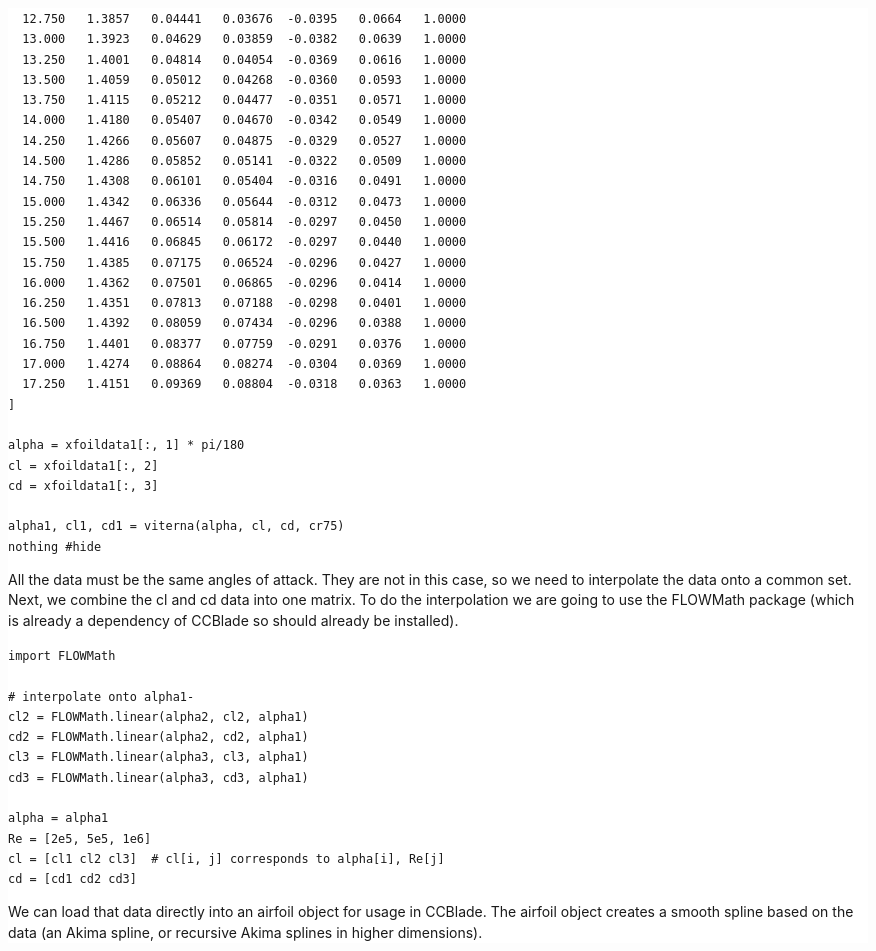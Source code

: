 ```@example af
  12.750   1.3857   0.04441   0.03676  -0.0395   0.0664   1.0000
  13.000   1.3923   0.04629   0.03859  -0.0382   0.0639   1.0000
  13.250   1.4001   0.04814   0.04054  -0.0369   0.0616   1.0000
  13.500   1.4059   0.05012   0.04268  -0.0360   0.0593   1.0000
  13.750   1.4115   0.05212   0.04477  -0.0351   0.0571   1.0000
  14.000   1.4180   0.05407   0.04670  -0.0342   0.0549   1.0000
  14.250   1.4266   0.05607   0.04875  -0.0329   0.0527   1.0000
  14.500   1.4286   0.05852   0.05141  -0.0322   0.0509   1.0000
  14.750   1.4308   0.06101   0.05404  -0.0316   0.0491   1.0000
  15.000   1.4342   0.06336   0.05644  -0.0312   0.0473   1.0000
  15.250   1.4467   0.06514   0.05814  -0.0297   0.0450   1.0000
  15.500   1.4416   0.06845   0.06172  -0.0297   0.0440   1.0000
  15.750   1.4385   0.07175   0.06524  -0.0296   0.0427   1.0000
  16.000   1.4362   0.07501   0.06865  -0.0296   0.0414   1.0000
  16.250   1.4351   0.07813   0.07188  -0.0298   0.0401   1.0000
  16.500   1.4392   0.08059   0.07434  -0.0296   0.0388   1.0000
  16.750   1.4401   0.08377   0.07759  -0.0291   0.0376   1.0000
  17.000   1.4274   0.08864   0.08274  -0.0304   0.0369   1.0000
  17.250   1.4151   0.09369   0.08804  -0.0318   0.0363   1.0000
]

alpha = xfoildata1[:, 1] * pi/180
cl = xfoildata1[:, 2]
cd = xfoildata1[:, 3]

alpha1, cl1, cd1 = viterna(alpha, cl, cd, cr75)
nothing #hide
```

All the data must be the same angles of attack.  They are not in this case, so we need to interpolate the data onto a common set.  Next, we combine the cl and cd data into one matrix.  To do the interpolation we are going to use the FLOWMath package (which is already a dependency of CCBlade so should already be installed). 

```@example af
import FLOWMath

# interpolate onto alpha1-
cl2 = FLOWMath.linear(alpha2, cl2, alpha1)
cd2 = FLOWMath.linear(alpha2, cd2, alpha1)
cl3 = FLOWMath.linear(alpha3, cl3, alpha1)
cd3 = FLOWMath.linear(alpha3, cd3, alpha1)

alpha = alpha1
Re = [2e5, 5e5, 1e6]
cl = [cl1 cl2 cl3]  # cl[i, j] corresponds to alpha[i], Re[j]
cd = [cd1 cd2 cd3]
```

We can load that data directly into an airfoil object for usage in CCBlade.  The airfoil object creates a smooth spline based on the data (an Akima spline, or recursive Akima splines in higher dimensions). 
